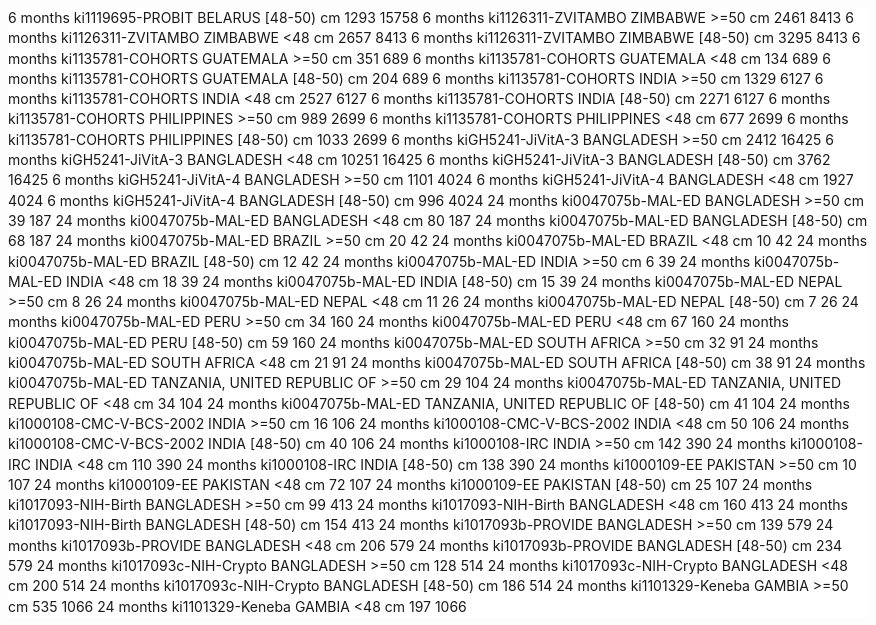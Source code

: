 6 months    ki1119695-PROBIT           BELARUS                        [48-50) cm      1293   15758
6 months    ki1126311-ZVITAMBO         ZIMBABWE                       >=50 cm         2461    8413
6 months    ki1126311-ZVITAMBO         ZIMBABWE                       <48 cm          2657    8413
6 months    ki1126311-ZVITAMBO         ZIMBABWE                       [48-50) cm      3295    8413
6 months    ki1135781-COHORTS          GUATEMALA                      >=50 cm          351     689
6 months    ki1135781-COHORTS          GUATEMALA                      <48 cm           134     689
6 months    ki1135781-COHORTS          GUATEMALA                      [48-50) cm       204     689
6 months    ki1135781-COHORTS          INDIA                          >=50 cm         1329    6127
6 months    ki1135781-COHORTS          INDIA                          <48 cm          2527    6127
6 months    ki1135781-COHORTS          INDIA                          [48-50) cm      2271    6127
6 months    ki1135781-COHORTS          PHILIPPINES                    >=50 cm          989    2699
6 months    ki1135781-COHORTS          PHILIPPINES                    <48 cm           677    2699
6 months    ki1135781-COHORTS          PHILIPPINES                    [48-50) cm      1033    2699
6 months    kiGH5241-JiVitA-3          BANGLADESH                     >=50 cm         2412   16425
6 months    kiGH5241-JiVitA-3          BANGLADESH                     <48 cm         10251   16425
6 months    kiGH5241-JiVitA-3          BANGLADESH                     [48-50) cm      3762   16425
6 months    kiGH5241-JiVitA-4          BANGLADESH                     >=50 cm         1101    4024
6 months    kiGH5241-JiVitA-4          BANGLADESH                     <48 cm          1927    4024
6 months    kiGH5241-JiVitA-4          BANGLADESH                     [48-50) cm       996    4024
24 months   ki0047075b-MAL-ED          BANGLADESH                     >=50 cm           39     187
24 months   ki0047075b-MAL-ED          BANGLADESH                     <48 cm            80     187
24 months   ki0047075b-MAL-ED          BANGLADESH                     [48-50) cm        68     187
24 months   ki0047075b-MAL-ED          BRAZIL                         >=50 cm           20      42
24 months   ki0047075b-MAL-ED          BRAZIL                         <48 cm            10      42
24 months   ki0047075b-MAL-ED          BRAZIL                         [48-50) cm        12      42
24 months   ki0047075b-MAL-ED          INDIA                          >=50 cm            6      39
24 months   ki0047075b-MAL-ED          INDIA                          <48 cm            18      39
24 months   ki0047075b-MAL-ED          INDIA                          [48-50) cm        15      39
24 months   ki0047075b-MAL-ED          NEPAL                          >=50 cm            8      26
24 months   ki0047075b-MAL-ED          NEPAL                          <48 cm            11      26
24 months   ki0047075b-MAL-ED          NEPAL                          [48-50) cm         7      26
24 months   ki0047075b-MAL-ED          PERU                           >=50 cm           34     160
24 months   ki0047075b-MAL-ED          PERU                           <48 cm            67     160
24 months   ki0047075b-MAL-ED          PERU                           [48-50) cm        59     160
24 months   ki0047075b-MAL-ED          SOUTH AFRICA                   >=50 cm           32      91
24 months   ki0047075b-MAL-ED          SOUTH AFRICA                   <48 cm            21      91
24 months   ki0047075b-MAL-ED          SOUTH AFRICA                   [48-50) cm        38      91
24 months   ki0047075b-MAL-ED          TANZANIA, UNITED REPUBLIC OF   >=50 cm           29     104
24 months   ki0047075b-MAL-ED          TANZANIA, UNITED REPUBLIC OF   <48 cm            34     104
24 months   ki0047075b-MAL-ED          TANZANIA, UNITED REPUBLIC OF   [48-50) cm        41     104
24 months   ki1000108-CMC-V-BCS-2002   INDIA                          >=50 cm           16     106
24 months   ki1000108-CMC-V-BCS-2002   INDIA                          <48 cm            50     106
24 months   ki1000108-CMC-V-BCS-2002   INDIA                          [48-50) cm        40     106
24 months   ki1000108-IRC              INDIA                          >=50 cm          142     390
24 months   ki1000108-IRC              INDIA                          <48 cm           110     390
24 months   ki1000108-IRC              INDIA                          [48-50) cm       138     390
24 months   ki1000109-EE               PAKISTAN                       >=50 cm           10     107
24 months   ki1000109-EE               PAKISTAN                       <48 cm            72     107
24 months   ki1000109-EE               PAKISTAN                       [48-50) cm        25     107
24 months   ki1017093-NIH-Birth        BANGLADESH                     >=50 cm           99     413
24 months   ki1017093-NIH-Birth        BANGLADESH                     <48 cm           160     413
24 months   ki1017093-NIH-Birth        BANGLADESH                     [48-50) cm       154     413
24 months   ki1017093b-PROVIDE         BANGLADESH                     >=50 cm          139     579
24 months   ki1017093b-PROVIDE         BANGLADESH                     <48 cm           206     579
24 months   ki1017093b-PROVIDE         BANGLADESH                     [48-50) cm       234     579
24 months   ki1017093c-NIH-Crypto      BANGLADESH                     >=50 cm          128     514
24 months   ki1017093c-NIH-Crypto      BANGLADESH                     <48 cm           200     514
24 months   ki1017093c-NIH-Crypto      BANGLADESH                     [48-50) cm       186     514
24 months   ki1101329-Keneba           GAMBIA                         >=50 cm          535    1066
24 months   ki1101329-Keneba           GAMBIA                         <48 cm           197    1066
